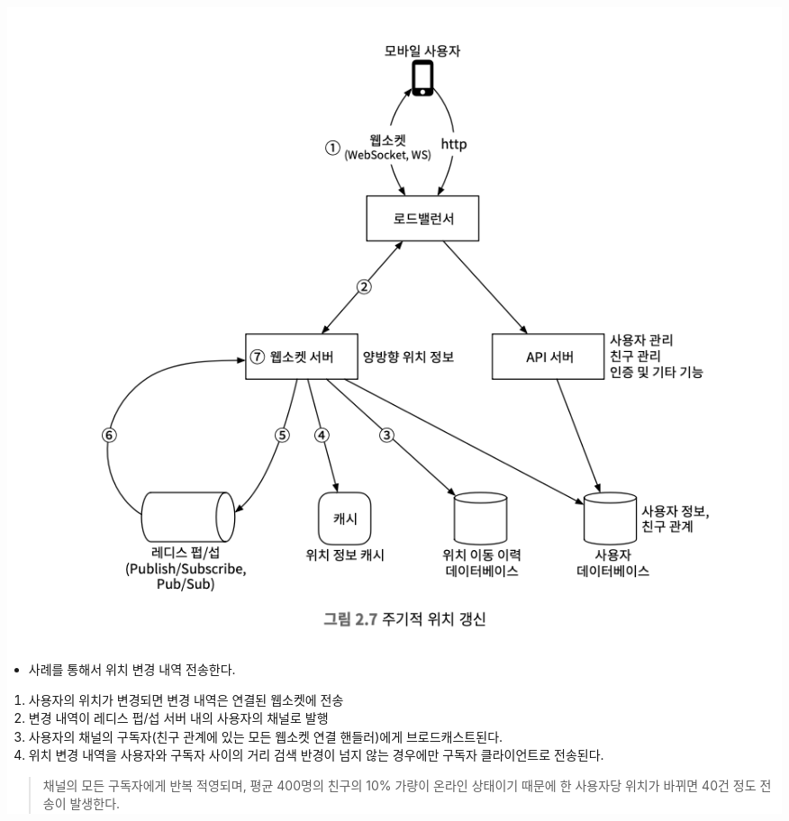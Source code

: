 ![alt text](image-4.png)

* 사례를 통해서 위치 변경 내역 전송한다.
1. 사용자의 위치가 변경되면 변경 내역은 연결된 웹소켓에 전송
2. 변경 내역이 레디스 펍/섭 서버 내의 사용자의 채널로 발행
3. 사용자의 채널의 구독자(친구 관계에 있는 모든 웹소켓 연결 핸들러)에게 브로드캐스트된다.
4. 위치 변경 내역을 사용자와 구독자 사이의 거리 검색 반경이 넘지 않는 경우에만 구독자 클라이언트로 전송된다.

> 채널의 모든 구독자에게 반복 적영되며, 평균 400명의 친구의 10% 가량이 온라인 상태이기 때문에 한 사용자당 위치가 바뀌면 40건 정도 전송이 발생한다. 
